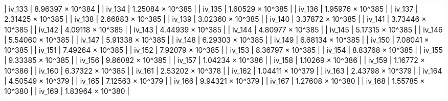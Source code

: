 | iv_133 | 8.96397 × 10^384 |
| iv_134 | 1.25084 × 10^385 |
| iv_135 | 1.60529 × 10^385 |
| iv_136 | 1.95976 × 10^385 |
| iv_137 | 2.31425 × 10^385 |
| iv_138 | 2.66883 × 10^385 |
| iv_139 | 3.02360 × 10^385 |
| iv_140 | 3.37872 × 10^385 |
| iv_141 | 3.73446 × 10^385 |
| iv_142 | 4.09118 × 10^385 |
| iv_143 | 4.44939 × 10^385 |
| iv_144 | 4.80977 × 10^385 |
| iv_145 | 5.17315 × 10^385 |
| iv_146 | 5.54060 × 10^385 |
| iv_147 | 5.91338 × 10^385 |
| iv_148 | 6.29303 × 10^385 |
| iv_149 | 6.68134 × 10^385 |
| iv_150 | 7.08041 × 10^385 |
| iv_151 | 7.49264 × 10^385 |
| iv_152 | 7.92079 × 10^385 |
| iv_153 | 8.36797 × 10^385 |
| iv_154 | 8.83768 × 10^385 |
| iv_155 | 9.33385 × 10^385 |
| iv_156 | 9.86082 × 10^385 |
| iv_157 | 1.04234 × 10^386 |
| iv_158 | 1.10269 × 10^386 |
| iv_159 | 1.16772 × 10^386 |
| iv_160 | 6.37322 × 10^385 |
| iv_161 | 2.53202 × 10^378 |
| iv_162 | 1.04411 × 10^379 |
| iv_163 | 2.43798 × 10^379 |
| iv_164 | 4.50549 × 10^379 |
| iv_165 | 7.12563 × 10^379 |
| iv_166 | 9.94321 × 10^379 |
| iv_167 | 1.27608 × 10^380 |
| iv_168 | 1.55785 × 10^380 |
| iv_169 | 1.83964 × 10^380 |
